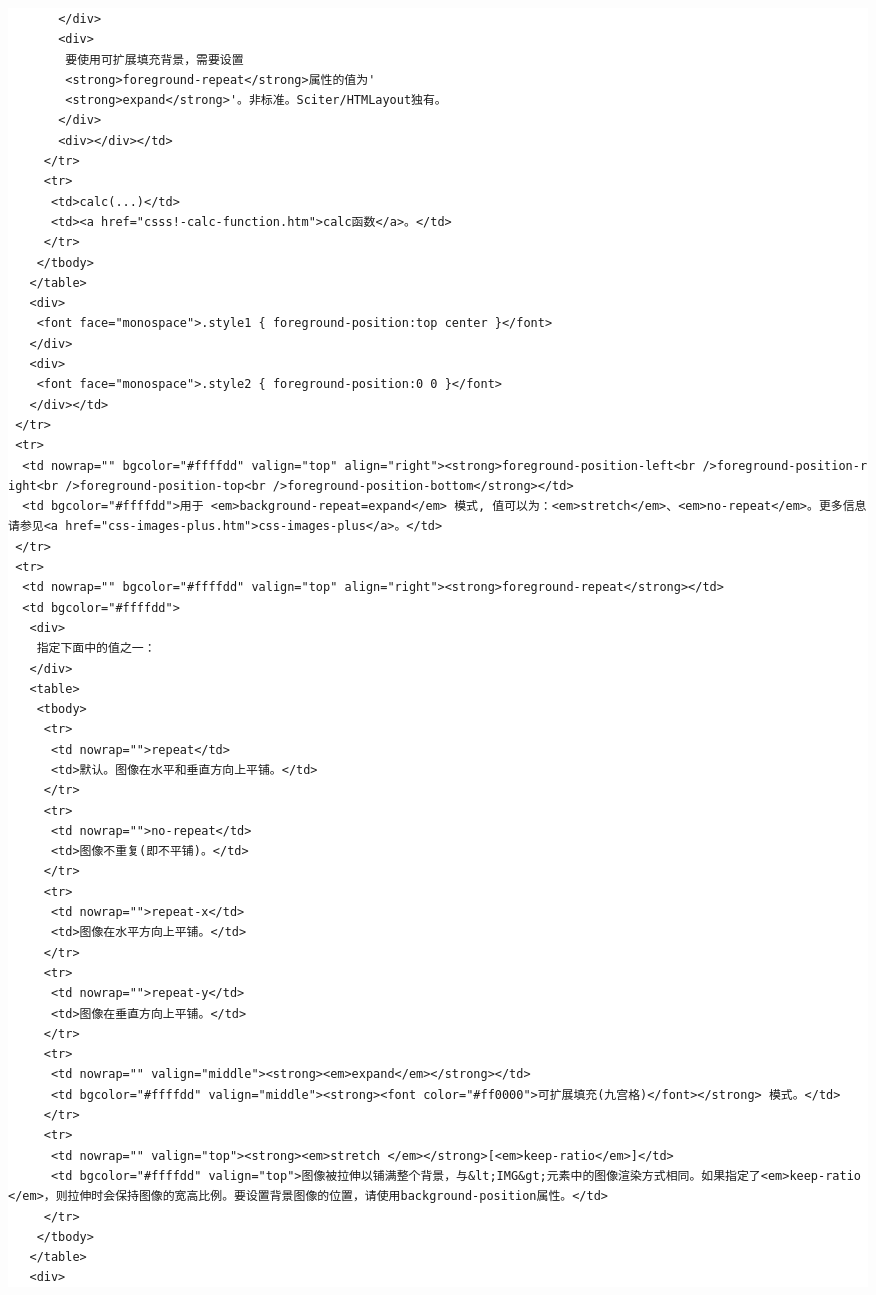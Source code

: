            </div> 
           <div>
            要使用可扩展填充背景，需要设置
            <strong>foreground-repeat</strong>属性的值为'
            <strong>expand</strong>'。非标准。Sciter/HTMLayout独有。
           </div> 
           <div></div></td>
         </tr> 
         <tr> 
          <td>calc(...)</td> 
          <td><a href="csss!-calc-function.htm">calc函数</a>。</td>
         </tr>
        </tbody>
       </table> 
       <div>
        <font face="monospace">.style1 { foreground-position:top center }</font>
       </div> 
       <div>
        <font face="monospace">.style2 { foreground-position:0 0 }</font>
       </div></td>
     </tr> 
     <tr> 
      <td nowrap="" bgcolor="#ffffdd" valign="top" align="right"><strong>foreground-position-left<br />foreground-position-right<br />foreground-position-top<br />foreground-position-bottom</strong></td> 
      <td bgcolor="#ffffdd">用于 <em>background-repeat=expand</em> 模式, 值可以为：<em>stretch</em>、<em>no-repeat</em>。更多信息请参见<a href="css-images-plus.htm">css-images-plus</a>。</td>
     </tr> 
     <tr> 
      <td nowrap="" bgcolor="#ffffdd" valign="top" align="right"><strong>foreground-repeat</strong></td> 
      <td bgcolor="#ffffdd"> 
       <div>
        指定下面中的值之一：
       </div> 
       <table> 
        <tbody>
         <tr> 
          <td nowrap="">repeat</td> 
          <td>默认。图像在水平和垂直方向上平铺。</td>
         </tr> 
         <tr> 
          <td nowrap="">no-repeat</td> 
          <td>图像不重复(即不平铺)。</td>
         </tr> 
         <tr> 
          <td nowrap="">repeat-x</td> 
          <td>图像在水平方向上平铺。</td>
         </tr> 
         <tr> 
          <td nowrap="">repeat-y</td> 
          <td>图像在垂直方向上平铺。</td>
         </tr> 
         <tr> 
          <td nowrap="" valign="middle"><strong><em>expand</em></strong></td> 
          <td bgcolor="#ffffdd" valign="middle"><strong><font color="#ff0000">可扩展填充(九宫格)</font></strong> 模式。</td>
         </tr> 
         <tr> 
          <td nowrap="" valign="top"><strong><em>stretch </em></strong>[<em>keep-ratio</em>]</td> 
          <td bgcolor="#ffffdd" valign="top">图像被拉伸以铺满整个背景，与&lt;IMG&gt;元素中的图像渲染方式相同。如果指定了<em>keep-ratio</em>，则拉伸时会保持图像的宽高比例。要设置背景图像的位置，请使用background-position属性。</td>
         </tr>
        </tbody>
       </table>
       <div>